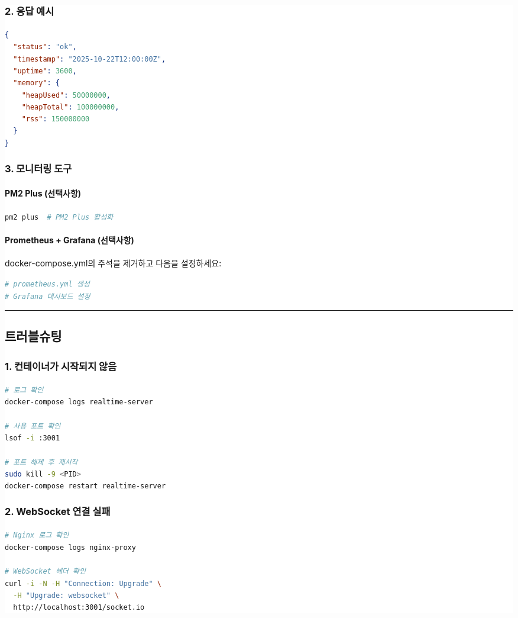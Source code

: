 ### 2. 응답 예시

```json
{
  "status": "ok",
  "timestamp": "2025-10-22T12:00:00Z",
  "uptime": 3600,
  "memory": {
    "heapUsed": 50000000,
    "heapTotal": 100000000,
    "rss": 150000000
  }
}
```

### 3. 모니터링 도구

#### PM2 Plus (선택사항)

```bash
pm2 plus  # PM2 Plus 활성화
```

#### Prometheus + Grafana (선택사항)

docker-compose.yml의 주석을 제거하고 다음을 설정하세요:

```bash
# prometheus.yml 생성
# Grafana 대시보드 설정
```

---

## 트러블슈팅

### 1. 컨테이너가 시작되지 않음

```bash
# 로그 확인
docker-compose logs realtime-server

# 사용 포트 확인
lsof -i :3001

# 포트 해제 후 재시작
sudo kill -9 <PID>
docker-compose restart realtime-server
```

### 2. WebSocket 연결 실패

```bash
# Nginx 로그 확인
docker-compose logs nginx-proxy

# WebSocket 헤더 확인
curl -i -N -H "Connection: Upgrade" \
  -H "Upgrade: websocket" \
  http://localhost:3001/socket.io
```

